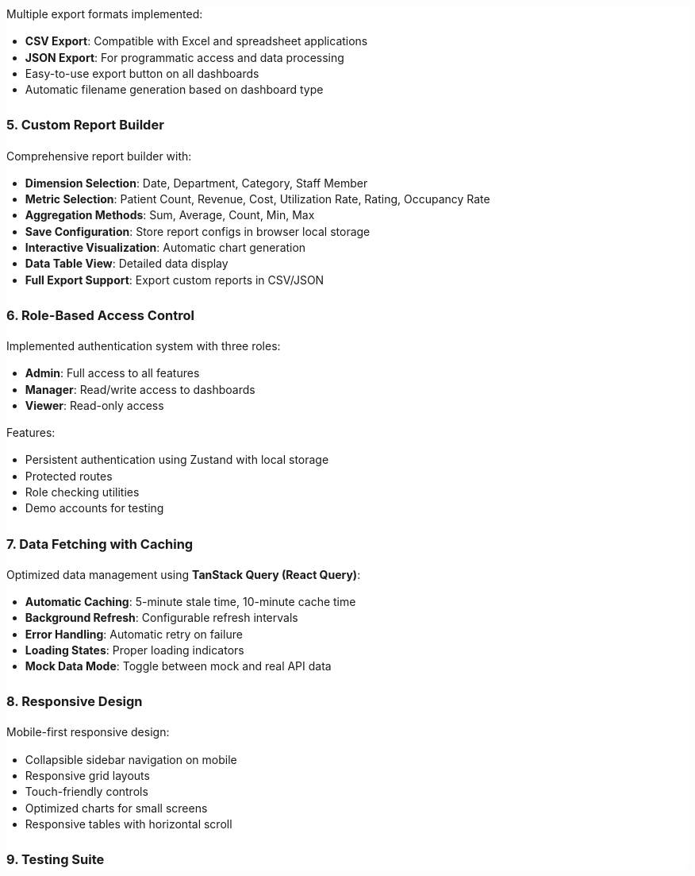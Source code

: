 Multiple export formats implemented:

- **CSV Export**: Compatible with Excel and spreadsheet applications
- **JSON Export**: For programmatic access and data processing
- Easy-to-use export button on all dashboards
- Automatic filename generation based on dashboard type

### 5. Custom Report Builder

Comprehensive report builder with:

- **Dimension Selection**: Date, Department, Category, Staff Member
- **Metric Selection**: Patient Count, Revenue, Cost, Utilization Rate, Rating, Occupancy Rate
- **Aggregation Methods**: Sum, Average, Count, Min, Max
- **Save Configuration**: Store report configs in browser local storage
- **Interactive Visualization**: Automatic chart generation
- **Data Table View**: Detailed data display
- **Full Export Support**: Export custom reports in CSV/JSON

### 6. Role-Based Access Control

Implemented authentication system with three roles:

- **Admin**: Full access to all features
- **Manager**: Read/write access to dashboards
- **Viewer**: Read-only access

Features:
- Persistent authentication using Zustand with local storage
- Protected routes
- Role checking utilities
- Demo accounts for testing

### 7. Data Fetching with Caching

Optimized data management using **TanStack Query (React Query)**:

- **Automatic Caching**: 5-minute stale time, 10-minute cache time
- **Background Refresh**: Configurable refresh intervals
- **Error Handling**: Automatic retry on failure
- **Loading States**: Proper loading indicators
- **Mock Data Mode**: Toggle between mock and real API data

### 8. Responsive Design

Mobile-first responsive design:

- Collapsible sidebar navigation on mobile
- Responsive grid layouts
- Touch-friendly controls
- Optimized charts for small screens
- Responsive tables with horizontal scroll

### 9. Testing Suite
